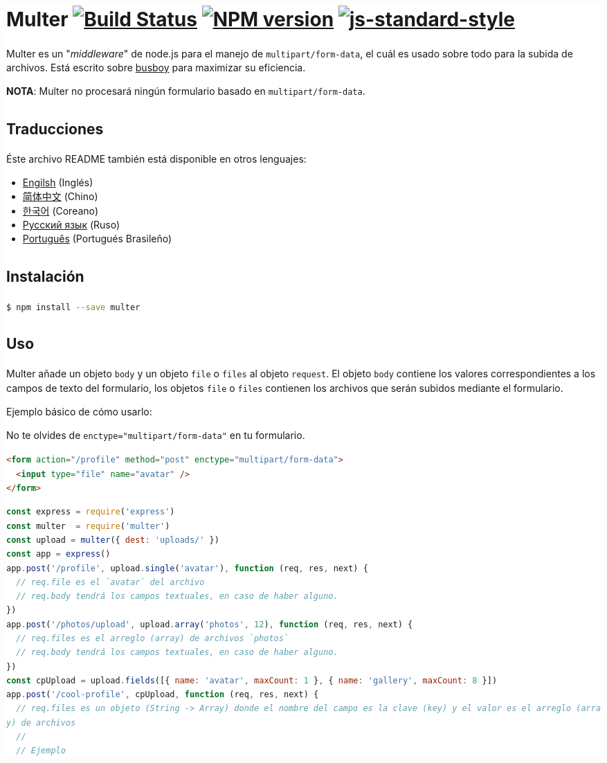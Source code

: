 # Multer [![Build Status](https://travis-ci.org/expressjs/multer.svg?branch=master)](https://travis-ci.org/expressjs/multer) [![NPM version](https://badge.fury.io/js/multer.svg)](https://badge.fury.io/js/multer) [![js-standard-style](https://img.shields.io/badge/code%20style-standard-brightgreen.svg?style=flat)](https://github.com/feross/standard)

Multer es un "*middleware*" de node.js para el manejo de `multipart/form-data`, el cuál es usado sobre todo para la subida de archivos. Está escrito sobre [busboy](https://github.com/mscdex/busboy) para maximizar su eficiencia.

**NOTA**: Multer no procesará ningún formulario basado en `multipart/form-data`.

## Traducciones

Éste archivo README también está disponible en otros lenguajes:

- [Engilsh](https://github.com/expressjs/multer/blob/master/README.md) (Inglés)
- [简体中文](https://github.com/expressjs/multer/blob/master/doc/README-zh-cn.md) (Chino)
- [한국어](https://github.com/expressjs/multer/blob/master/doc/README-ko.md) (Coreano)
- [Русский язык](https://github.com/expressjs/multer/blob/master/doc/README-ru.md) (Ruso)
- [Português](https://github.com/expressjs/multer/blob/master/doc/README-pt-br.md) (Portugués Brasileño)

## Instalación

```sh
$ npm install --save multer
```

## Uso

Multer añade un objeto `body` y un objeto `file` o `files` al objeto `request`. El objeto `body` contiene los valores correspondientes a los campos de texto del formulario, los objetos `file` o `files` contienen los archivos que serán subidos mediante el formulario.

Ejemplo básico de cómo usarlo:

No te olvides de `enctype="multipart/form-data"` en tu formulario.

```html
<form action="/profile" method="post" enctype="multipart/form-data">
  <input type="file" name="avatar" />
</form>
```

```javascript
const express = require('express')
const multer  = require('multer')
const upload = multer({ dest: 'uploads/' })
const app = express()
app.post('/profile', upload.single('avatar'), function (req, res, next) {
  // req.file es el `avatar` del archivo
  // req.body tendrá los campos textuales, en caso de haber alguno.
})
app.post('/photos/upload', upload.array('photos', 12), function (req, res, next) {
  // req.files es el arreglo (array) de archivos `photos`
  // req.body tendrá los campos textuales, en caso de haber alguno.
})
const cpUpload = upload.fields([{ name: 'avatar', maxCount: 1 }, { name: 'gallery', maxCount: 8 }])
app.post('/cool-profile', cpUpload, function (req, res, next) {
  // req.files es un objeto (String -> Array) donde el nombre del campo es la clave (key) y el valor es el arreglo (array) de archivos
  //
  // Ejemplo
```